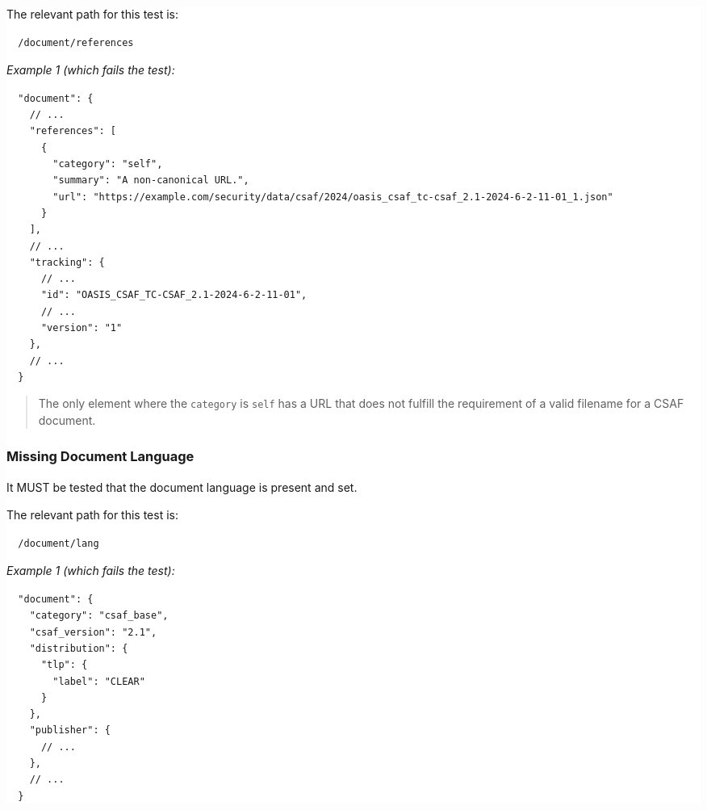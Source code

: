 The relevant path for this test is:

```
  /document/references
```

*Example 1 (which fails the test):*

```
  "document": {
    // ...
    "references": [
      {
        "category": "self",
        "summary": "A non-canonical URL.",
        "url": "https://example.com/security/data/csaf/2024/oasis_csaf_tc-csaf_2.1-2024-6-2-11-01_1.json"
      }
    ],
    // ...
    "tracking": {
      // ...
      "id": "OASIS_CSAF_TC-CSAF_2.1-2024-6-2-11-01",
      // ...
      "version": "1"
    },
    // ...
  }
```

> The only element where the `category` is `self` has a URL that does not fulfill the requirement of a valid filename for a CSAF document.

### Missing Document Language

It MUST be tested that the document language is present and set.

The relevant path for this test is:

```
  /document/lang
```

*Example 1 (which fails the test):*

```
  "document": {
    "category": "csaf_base",
    "csaf_version": "2.1",
    "distribution": {
      "tlp": {
        "label": "CLEAR"
      }
    },
    "publisher": {
      // ...
    },
    // ...
  }
```
